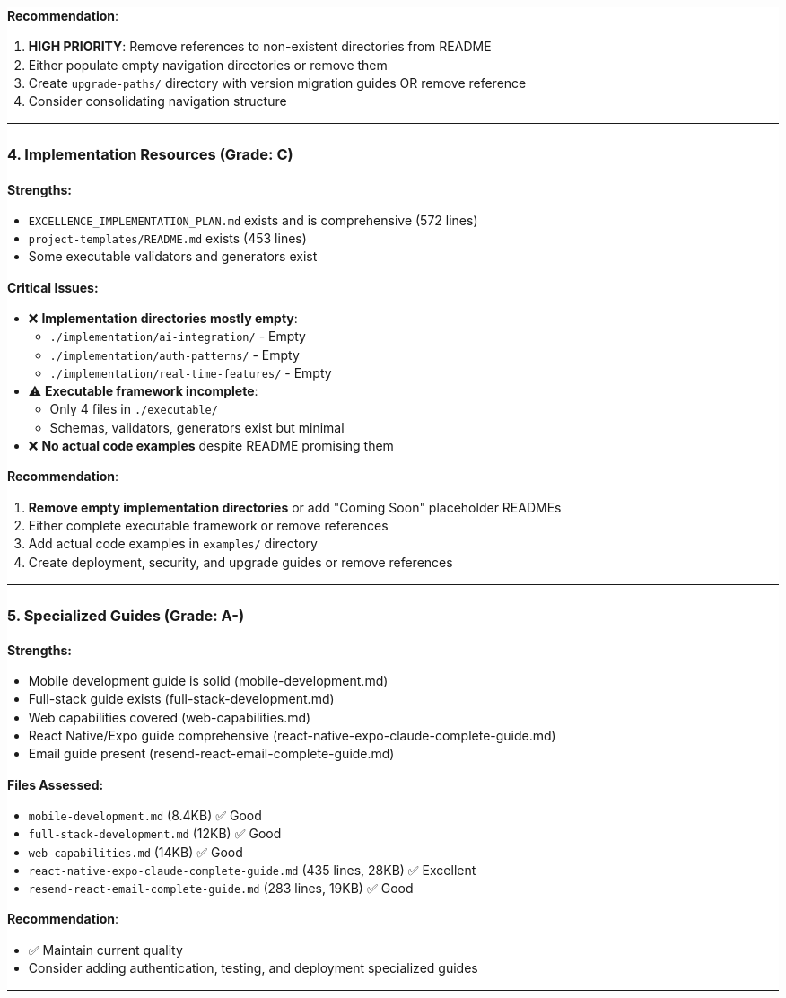 **Recommendation**:
1. **HIGH PRIORITY**: Remove references to non-existent directories from README
2. Either populate empty navigation directories or remove them
3. Create `upgrade-paths/` directory with version migration guides OR remove reference
4. Consider consolidating navigation structure

---

### 4. Implementation Resources (Grade: C)

**Strengths:**
- `EXCELLENCE_IMPLEMENTATION_PLAN.md` exists and is comprehensive (572 lines)
- `project-templates/README.md` exists (453 lines)
- Some executable validators and generators exist

**Critical Issues:**
- ❌ **Implementation directories mostly empty**:
  - `./implementation/ai-integration/` - Empty
  - `./implementation/auth-patterns/` - Empty
  - `./implementation/real-time-features/` - Empty
- ⚠️ **Executable framework incomplete**:
  - Only 4 files in `./executable/`
  - Schemas, validators, generators exist but minimal
- ❌ **No actual code examples** despite README promising them

**Recommendation**:
1. **Remove empty implementation directories** or add "Coming Soon" placeholder READMEs
2. Either complete executable framework or remove references
3. Add actual code examples in `examples/` directory
4. Create deployment, security, and upgrade guides or remove references

---

### 5. Specialized Guides (Grade: A-)

**Strengths:**
- Mobile development guide is solid (mobile-development.md)
- Full-stack guide exists (full-stack-development.md)
- Web capabilities covered (web-capabilities.md)
- React Native/Expo guide comprehensive (react-native-expo-claude-complete-guide.md)
- Email guide present (resend-react-email-complete-guide.md)

**Files Assessed:**
- `mobile-development.md` (8.4KB) ✅ Good
- `full-stack-development.md` (12KB) ✅ Good
- `web-capabilities.md` (14KB) ✅ Good
- `react-native-expo-claude-complete-guide.md` (435 lines, 28KB) ✅ Excellent
- `resend-react-email-complete-guide.md` (283 lines, 19KB) ✅ Good

**Recommendation**:
- ✅ Maintain current quality
- Consider adding authentication, testing, and deployment specialized guides

---
